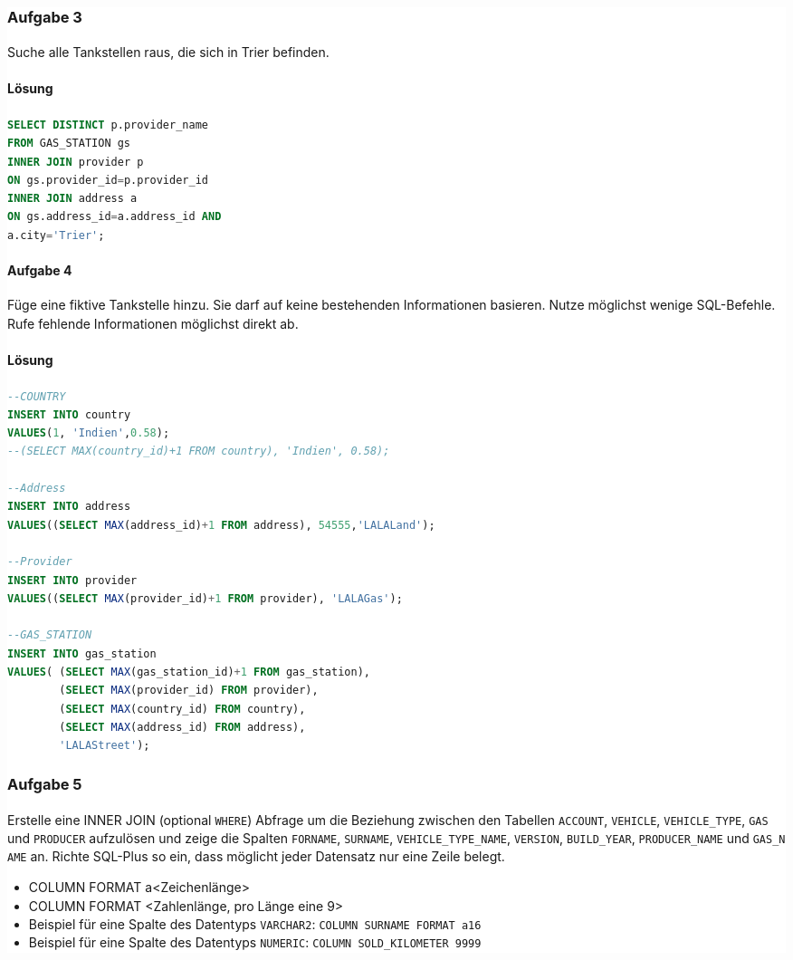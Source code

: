 ### Aufgabe 3
Suche alle Tankstellen raus, die sich in Trier befinden.

#### Lösung
```sql
SELECT DISTINCT p.provider_name
FROM GAS_STATION gs
INNER JOIN provider p
ON gs.provider_id=p.provider_id
INNER JOIN address a
ON gs.address_id=a.address_id AND
a.city='Trier';
```

#### Aufgabe 4
Füge eine fiktive Tankstelle hinzu. Sie darf auf keine bestehenden Informationen basieren. Nutze möglichst wenige SQL-Befehle. Rufe fehlende Informationen möglichst direkt ab.

#### Lösung
```sql
--COUNTRY
INSERT INTO country
VALUES(1, 'Indien',0.58);
--(SELECT MAX(country_id)+1 FROM country), 'Indien', 0.58);

--Address
INSERT INTO address
VALUES((SELECT MAX(address_id)+1 FROM address), 54555,'LALALand');

--Provider 
INSERT INTO provider
VALUES((SELECT MAX(provider_id)+1 FROM provider), 'LALAGas');

--GAS_STATION
INSERT INTO gas_station
VALUES( (SELECT MAX(gas_station_id)+1 FROM gas_station),
		(SELECT MAX(provider_id) FROM provider),
		(SELECT MAX(country_id) FROM country),
		(SELECT MAX(address_id) FROM address),
		'LALAStreet');
```

### Aufgabe 5
Erstelle eine INNER JOIN (optional `WHERE`) Abfrage um die Beziehung zwischen den Tabellen `ACCOUNT`, `VEHICLE`, `VEHICLE_TYPE`, `GAS` und `PRODUCER` aufzulösen
und zeige die Spalten `FORNAME`, `SURNAME`, `VEHICLE_TYPE_NAME`, `VERSION`, `BUILD_YEAR`, `PRODUCER_NAME` und `GAS_NAME` an. 
Richte SQL-Plus so ein, dass möglicht jeder Datensatz nur eine Zeile belegt.

* COLUMN <SPALTENNAME> FORMAT a<Zeichenlänge>
* COLUMN <SPALTENNAME> FORMAT <Zahlenlänge, pro Länge eine 9>
* Beispiel für eine Spalte des Datentyps `VARCHAR2`: `COLUMN SURNAME FORMAT a16`
* Beispiel für eine Spalte des Datentyps `NUMERIC`: `COLUMN SOLD_KILOMETER 9999`
